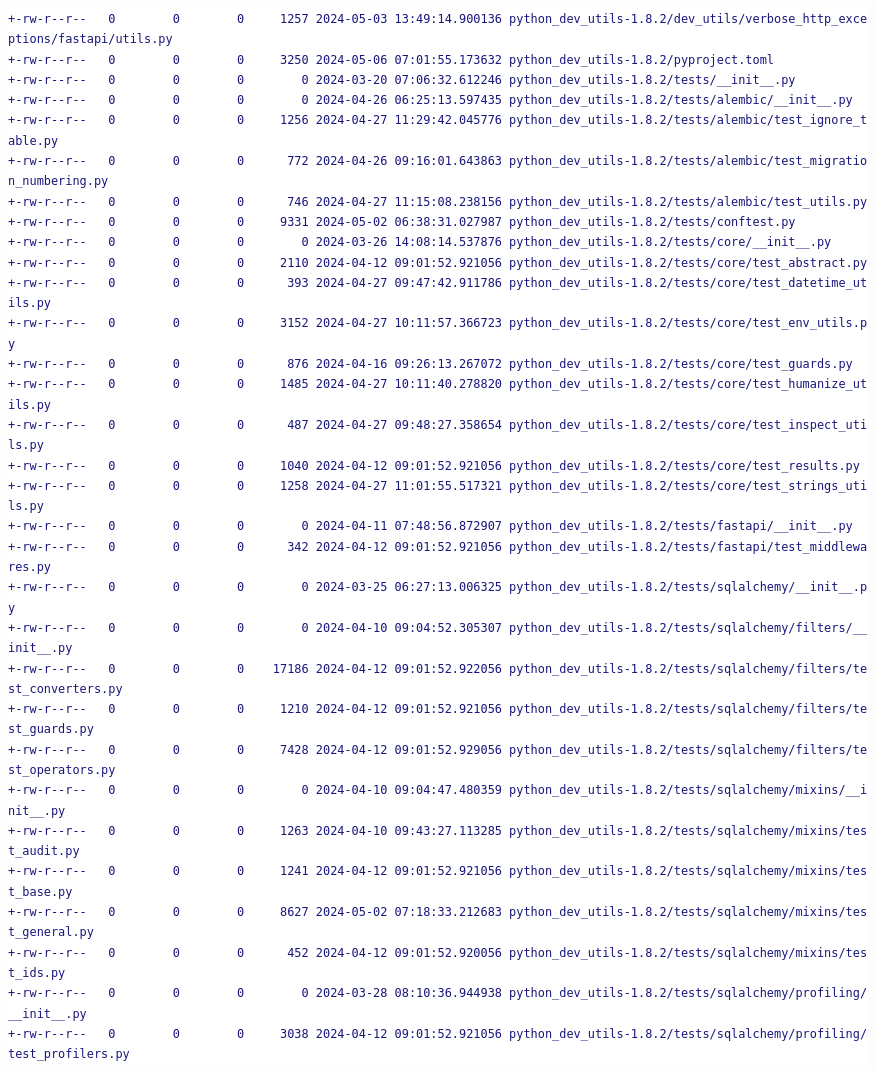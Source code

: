 ```diff
+-rw-r--r--   0        0        0     1257 2024-05-03 13:49:14.900136 python_dev_utils-1.8.2/dev_utils/verbose_http_exceptions/fastapi/utils.py
+-rw-r--r--   0        0        0     3250 2024-05-06 07:01:55.173632 python_dev_utils-1.8.2/pyproject.toml
+-rw-r--r--   0        0        0        0 2024-03-20 07:06:32.612246 python_dev_utils-1.8.2/tests/__init__.py
+-rw-r--r--   0        0        0        0 2024-04-26 06:25:13.597435 python_dev_utils-1.8.2/tests/alembic/__init__.py
+-rw-r--r--   0        0        0     1256 2024-04-27 11:29:42.045776 python_dev_utils-1.8.2/tests/alembic/test_ignore_table.py
+-rw-r--r--   0        0        0      772 2024-04-26 09:16:01.643863 python_dev_utils-1.8.2/tests/alembic/test_migration_numbering.py
+-rw-r--r--   0        0        0      746 2024-04-27 11:15:08.238156 python_dev_utils-1.8.2/tests/alembic/test_utils.py
+-rw-r--r--   0        0        0     9331 2024-05-02 06:38:31.027987 python_dev_utils-1.8.2/tests/conftest.py
+-rw-r--r--   0        0        0        0 2024-03-26 14:08:14.537876 python_dev_utils-1.8.2/tests/core/__init__.py
+-rw-r--r--   0        0        0     2110 2024-04-12 09:01:52.921056 python_dev_utils-1.8.2/tests/core/test_abstract.py
+-rw-r--r--   0        0        0      393 2024-04-27 09:47:42.911786 python_dev_utils-1.8.2/tests/core/test_datetime_utils.py
+-rw-r--r--   0        0        0     3152 2024-04-27 10:11:57.366723 python_dev_utils-1.8.2/tests/core/test_env_utils.py
+-rw-r--r--   0        0        0      876 2024-04-16 09:26:13.267072 python_dev_utils-1.8.2/tests/core/test_guards.py
+-rw-r--r--   0        0        0     1485 2024-04-27 10:11:40.278820 python_dev_utils-1.8.2/tests/core/test_humanize_utils.py
+-rw-r--r--   0        0        0      487 2024-04-27 09:48:27.358654 python_dev_utils-1.8.2/tests/core/test_inspect_utils.py
+-rw-r--r--   0        0        0     1040 2024-04-12 09:01:52.921056 python_dev_utils-1.8.2/tests/core/test_results.py
+-rw-r--r--   0        0        0     1258 2024-04-27 11:01:55.517321 python_dev_utils-1.8.2/tests/core/test_strings_utils.py
+-rw-r--r--   0        0        0        0 2024-04-11 07:48:56.872907 python_dev_utils-1.8.2/tests/fastapi/__init__.py
+-rw-r--r--   0        0        0      342 2024-04-12 09:01:52.921056 python_dev_utils-1.8.2/tests/fastapi/test_middlewares.py
+-rw-r--r--   0        0        0        0 2024-03-25 06:27:13.006325 python_dev_utils-1.8.2/tests/sqlalchemy/__init__.py
+-rw-r--r--   0        0        0        0 2024-04-10 09:04:52.305307 python_dev_utils-1.8.2/tests/sqlalchemy/filters/__init__.py
+-rw-r--r--   0        0        0    17186 2024-04-12 09:01:52.922056 python_dev_utils-1.8.2/tests/sqlalchemy/filters/test_converters.py
+-rw-r--r--   0        0        0     1210 2024-04-12 09:01:52.921056 python_dev_utils-1.8.2/tests/sqlalchemy/filters/test_guards.py
+-rw-r--r--   0        0        0     7428 2024-04-12 09:01:52.929056 python_dev_utils-1.8.2/tests/sqlalchemy/filters/test_operators.py
+-rw-r--r--   0        0        0        0 2024-04-10 09:04:47.480359 python_dev_utils-1.8.2/tests/sqlalchemy/mixins/__init__.py
+-rw-r--r--   0        0        0     1263 2024-04-10 09:43:27.113285 python_dev_utils-1.8.2/tests/sqlalchemy/mixins/test_audit.py
+-rw-r--r--   0        0        0     1241 2024-04-12 09:01:52.921056 python_dev_utils-1.8.2/tests/sqlalchemy/mixins/test_base.py
+-rw-r--r--   0        0        0     8627 2024-05-02 07:18:33.212683 python_dev_utils-1.8.2/tests/sqlalchemy/mixins/test_general.py
+-rw-r--r--   0        0        0      452 2024-04-12 09:01:52.920056 python_dev_utils-1.8.2/tests/sqlalchemy/mixins/test_ids.py
+-rw-r--r--   0        0        0        0 2024-03-28 08:10:36.944938 python_dev_utils-1.8.2/tests/sqlalchemy/profiling/__init__.py
+-rw-r--r--   0        0        0     3038 2024-04-12 09:01:52.921056 python_dev_utils-1.8.2/tests/sqlalchemy/profiling/test_profilers.py
```
